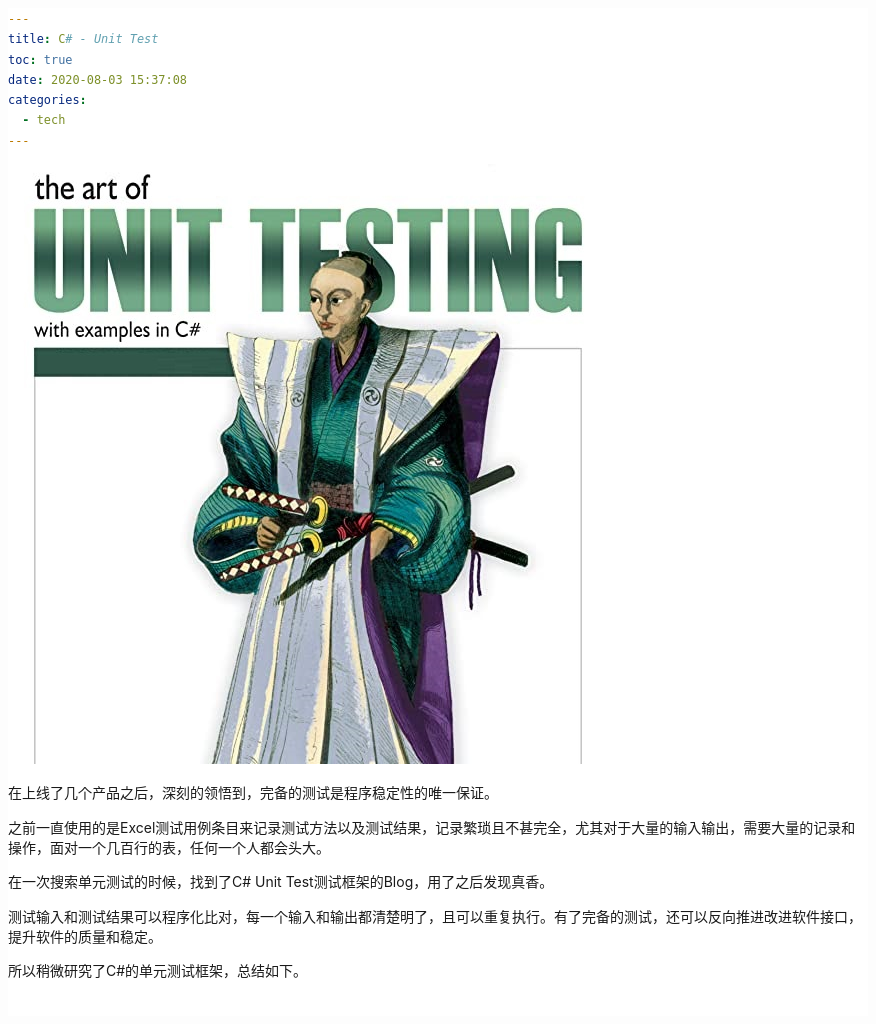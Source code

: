 ```yaml
---
title: C# - Unit Test
toc: true
date: 2020-08-03 15:37:08
categories:
  - tech
---
```


![Cover.jpg](/images/Cover/csharp_unit_test.jpg)

在上线了几个产品之后，深刻的领悟到，完备的测试是程序稳定性的唯一保证。

之前一直使用的是Excel测试用例条目来记录测试方法以及测试结果，记录繁琐且不甚完全，尤其对于大量的输入输出，需要大量的记录和操作，面对一个几百行的表，任何一个人都会头大。

在一次搜索单元测试的时候，找到了C# Unit Test测试框架的Blog，用了之后发现真香。

测试输入和测试结果可以程序化比对，每一个输入和输出都清楚明了，且可以重复执行。有了完备的测试，还可以反向推进改进软件接口，提升软件的质量和稳定。

所以稍微研究了C#的单元测试框架，总结如下。



<br/>
